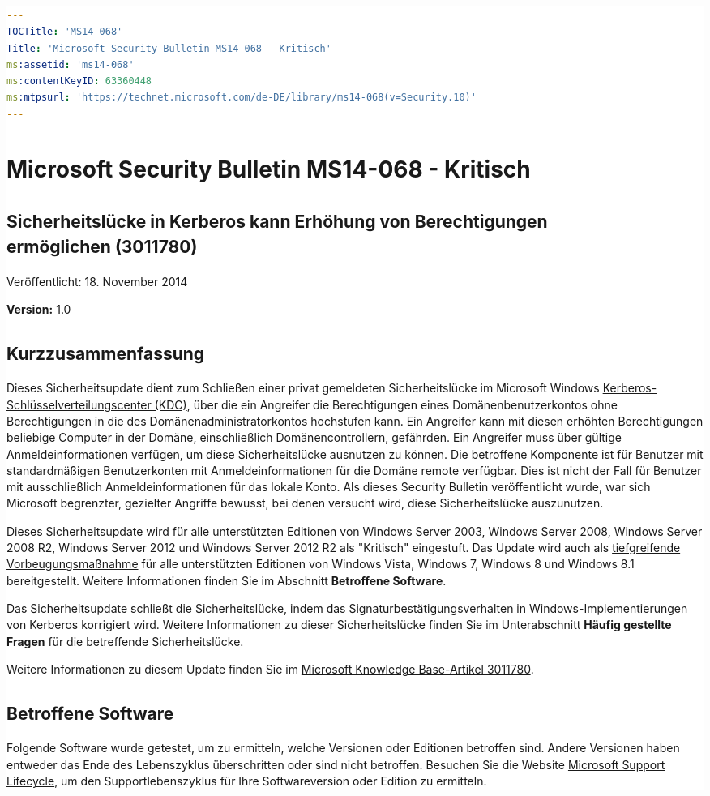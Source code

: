 ```yaml
---
TOCTitle: 'MS14-068'
Title: 'Microsoft Security Bulletin MS14-068 - Kritisch'
ms:assetid: 'ms14-068'
ms:contentKeyID: 63360448
ms:mtpsurl: 'https://technet.microsoft.com/de-DE/library/ms14-068(v=Security.10)'
---
```


Microsoft Security Bulletin MS14-068 - Kritisch
===============================================

Sicherheitslücke in Kerberos kann Erhöhung von Berechtigungen ermöglichen (3011780)
-----------------------------------------------------------------------------------

Veröffentlicht: 18. November 2014

**Version:** 1.0

Kurzzusammenfassung
-------------------

<span id="sectionToggle0"></span>
Dieses Sicherheitsupdate dient zum Schließen einer privat gemeldeten Sicherheitslücke im Microsoft Windows [Kerberos-Schlüsselverteilungscenter (KDC)](https://technet.microsoft.com/de-de/library/security/dn848375.aspx), über die ein Angreifer die Berechtigungen eines Domänenbenutzerkontos ohne Berechtigungen in die des Domänenadministratorkontos hochstufen kann. Ein Angreifer kann mit diesen erhöhten Berechtigungen beliebige Computer in der Domäne, einschließlich Domänencontrollern, gefährden. Ein Angreifer muss über gültige Anmeldeinformationen verfügen, um diese Sicherheitslücke ausnutzen zu können. Die betroffene Komponente ist für Benutzer mit standardmäßigen Benutzerkonten mit Anmeldeinformationen für die Domäne remote verfügbar. Dies ist nicht der Fall für Benutzer mit ausschließlich Anmeldeinformationen für das lokale Konto. Als dieses Security Bulletin veröffentlicht wurde, war sich Microsoft begrenzter, gezielter Angriffe bewusst, bei denen versucht wird, diese Sicherheitslücke auszunutzen.

Dieses Sicherheitsupdate wird für alle unterstützten Editionen von Windows Server 2003, Windows Server 2008, Windows Server 2008 R2, Windows Server 2012 und Windows Server 2012 R2 als "Kritisch" eingestuft. Das Update wird auch als [tiefgreifende Vorbeugungsmaßnahme](https://technet.microsoft.com/de-de/library/security/dn848375.aspx) für alle unterstützten Editionen von Windows Vista, Windows 7, Windows 8 und Windows 8.1 bereitgestellt. Weitere Informationen finden Sie im Abschnitt **Betroffene Software**.

Das Sicherheitsupdate schließt die Sicherheitslücke, indem das Signaturbestätigungsverhalten in Windows-Implementierungen von Kerberos korrigiert wird. Weitere Informationen zu dieser Sicherheitslücke finden Sie im Unterabschnitt **Häufig gestellte Fragen** für die betreffende Sicherheitslücke.

<span id="KBArticle"></span>
Weitere Informationen zu diesem Update finden Sie im [Microsoft Knowledge Base-Artikel 3011780](https://support.microsoft.com/kb/3011780).

Betroffene Software
-------------------

<span id="sectionToggle1"></span>
Folgende Software wurde getestet, um zu ermitteln, welche Versionen oder Editionen betroffen sind. Andere Versionen haben entweder das Ende des Lebenszyklus überschritten oder sind nicht betroffen. Besuchen Sie die Website [Microsoft Support Lifecycle](http://go.microsoft.com/fwlink/?linkid=21742), um den Supportlebenszyklus für Ihre Softwareversion oder Edition zu ermitteln.
